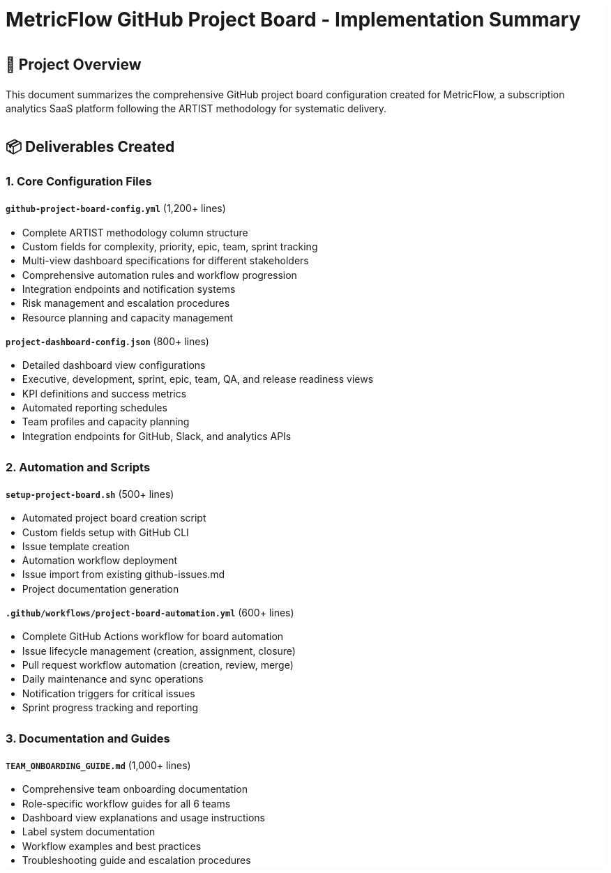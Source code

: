 # MetricFlow GitHub Project Board - Implementation Summary

## 🎯 Project Overview

This document summarizes the comprehensive GitHub project board configuration created for MetricFlow, a subscription analytics SaaS platform following the ARTIST methodology for systematic delivery.

## 📦 Deliverables Created

### 1. Core Configuration Files

**`github-project-board-config.yml`** (1,200+ lines)
- Complete ARTIST methodology column structure
- Custom fields for complexity, priority, epic, team, sprint tracking
- Multi-view dashboard specifications for different stakeholders
- Comprehensive automation rules and workflow progression
- Integration endpoints and notification systems
- Risk management and escalation procedures
- Resource planning and capacity management

**`project-dashboard-config.json`** (800+ lines)
- Detailed dashboard view configurations
- Executive, development, sprint, epic, team, QA, and release readiness views
- KPI definitions and success metrics
- Automated reporting schedules
- Team profiles and capacity planning
- Integration endpoints for GitHub, Slack, and analytics APIs

### 2. Automation and Scripts

**`setup-project-board.sh`** (500+ lines)
- Automated project board creation script
- Custom fields setup with GitHub CLI
- Issue template creation
- Automation workflow deployment
- Issue import from existing github-issues.md
- Project documentation generation

**`.github/workflows/project-board-automation.yml`** (600+ lines)
- Complete GitHub Actions workflow for board automation
- Issue lifecycle management (creation, assignment, closure)
- Pull request workflow automation (creation, review, merge)
- Daily maintenance and sync operations
- Notification triggers for critical issues
- Sprint progress tracking and reporting

### 3. Documentation and Guides

**`TEAM_ONBOARDING_GUIDE.md`** (1,000+ lines)
- Comprehensive team onboarding documentation
- Role-specific workflow guides for all 6 teams
- Dashboard view explanations and usage instructions
- Label system documentation
- Workflow examples and best practices
- Troubleshooting guide and escalation procedures
